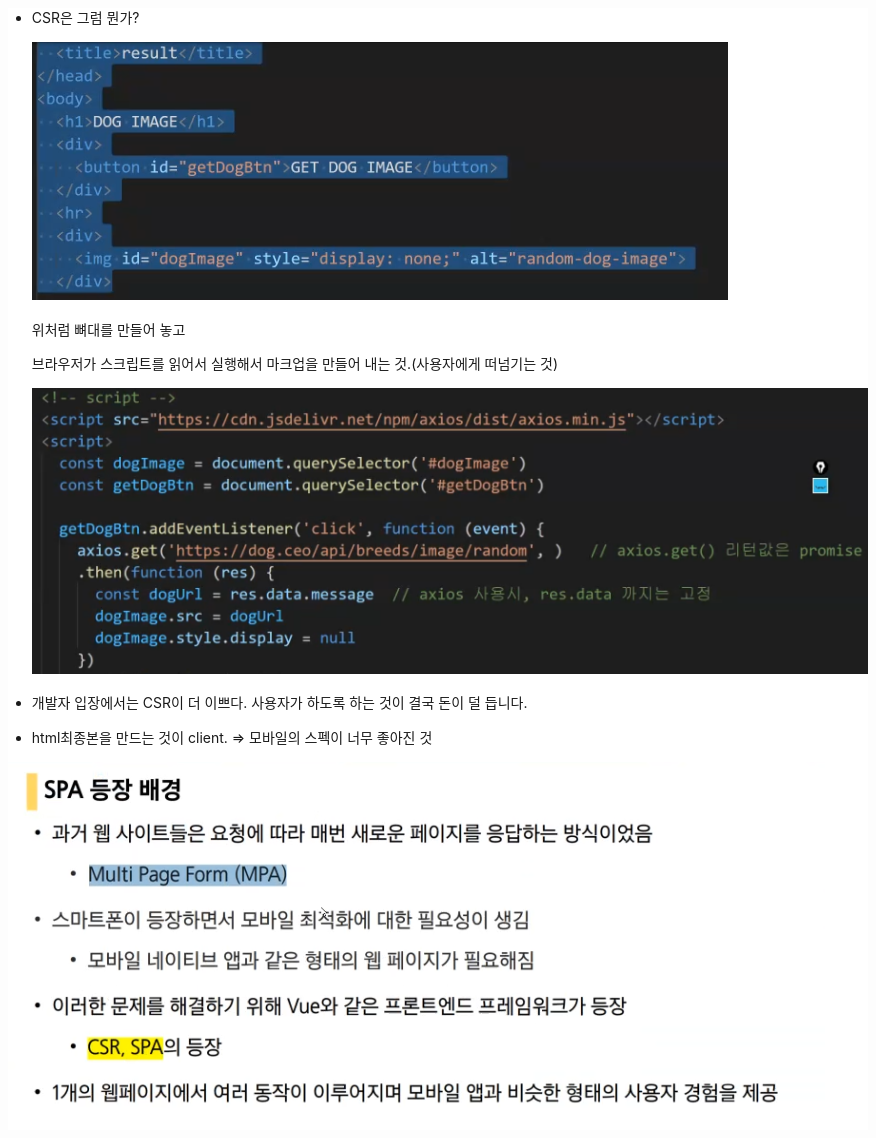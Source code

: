   - CSR은 그럼 뭔가?

    ![image-20210506103224036](00_vue.js.assets/image-20210506103224036.png)

    위처럼 뼈대를 만들어 놓고

    브라우저가 스크립트를 읽어서 실행해서 마크업을 만들어 내는 것.(사용자에게 떠넘기는 것)

    ![image-20210506103314357](00_vue.js.assets/image-20210506103314357.png)

  - 개발자 입장에서는 CSR이 더 이쁘다. 사용자가 하도록 하는 것이 결국 돈이 덜 듭니다.

  - html최종본을 만드는 것이 client. => 모바일의 스펙이 너무 좋아진 것

![image-20210506103848992](00_vue.js.assets/image-20210506103848992.png)
